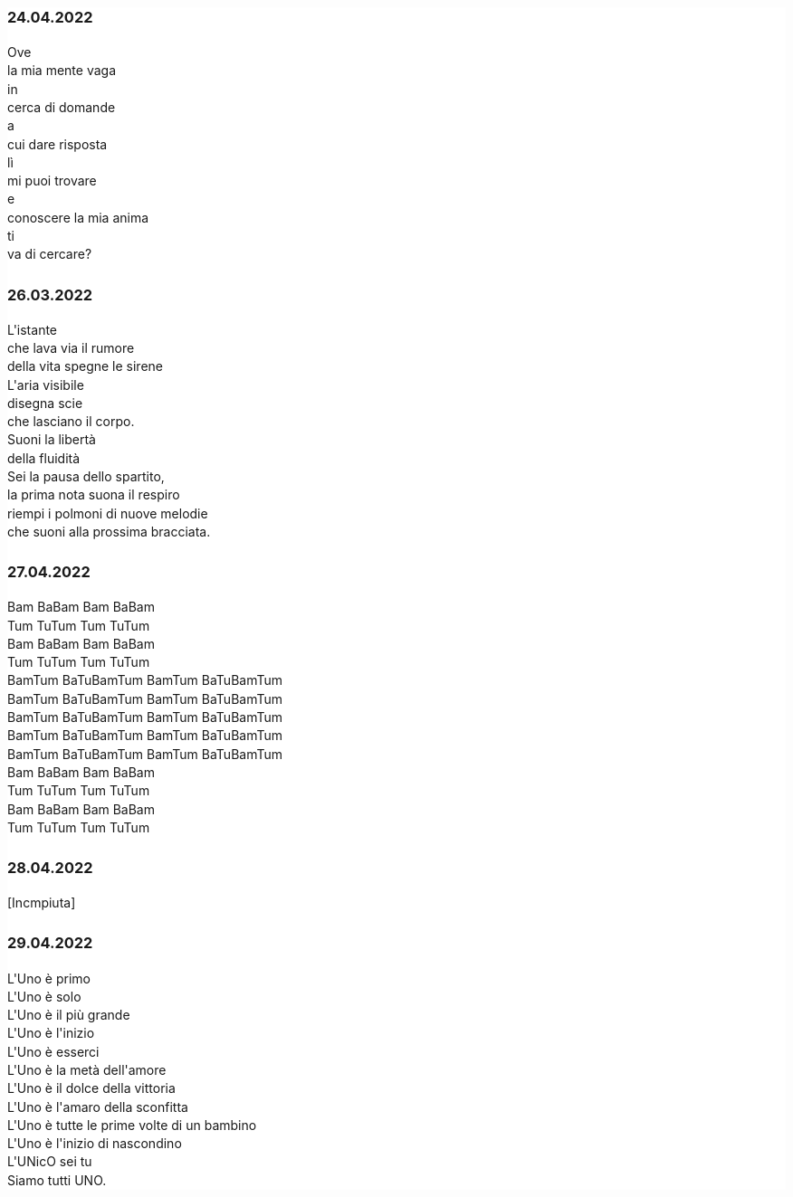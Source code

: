 ### 24.04.2022
Ove  
la mia mente vaga  
in  
cerca di domande  
a  
cui dare risposta  
lì  
mi puoi trovare  
e  
conoscere la mia anima  
ti  
va di cercare?

### 26.03.2022
L'istante  
che lava via il rumore  
della vita spegne le sirene  
L'aria visibile  
disegna scie  
che lasciano il corpo.  
Suoni la libertà  
della fluidità  
Sei la pausa dello spartito,  
la prima nota suona il respiro  
riempi i polmoni di nuove melodie  
che suoni alla prossima bracciata.

### 27.04.2022
Bam BaBam Bam BaBam  
Tum TuTum Tum TuTum  
Bam BaBam Bam BaBam  
Tum TuTum Tum TuTum  
BamTum BaTuBamTum BamTum BaTuBamTum  
BamTum BaTuBamTum BamTum BaTuBamTum  
BamTum BaTuBamTum BamTum BaTuBamTum  
BamTum BaTuBamTum BamTum BaTuBamTum  
BamTum BaTuBamTum BamTum BaTuBamTum  
Bam BaBam Bam BaBam  
Tum TuTum Tum TuTum  
Bam BaBam Bam BaBam  
Tum TuTum Tum TuTum  

### 28.04.2022
[Incmpiuta]

### 29.04.2022
L'Uno è primo  
L'Uno è solo  
L'Uno è il più grande  
L'Uno è l'inizio  
L'Uno è esserci  
L'Uno è la metà dell'amore  
L'Uno è il dolce della vittoria  
L'Uno è l'amaro della sconfitta  
L'Uno è tutte le prime volte di un bambino  
L'Uno è l'inizio di nascondino  
L'UNicO sei tu  
Siamo tutti UNO.   


[^1]: I giorni non riportati non richiedevano produzioni proprie, ma altre attività propedeutiche.
[^2]: Versi in prosa di *Vivian Lamarque*.
[^3]: Come 2.
[^4]: I primi quattro bambini sono di *Alain Bosquet*